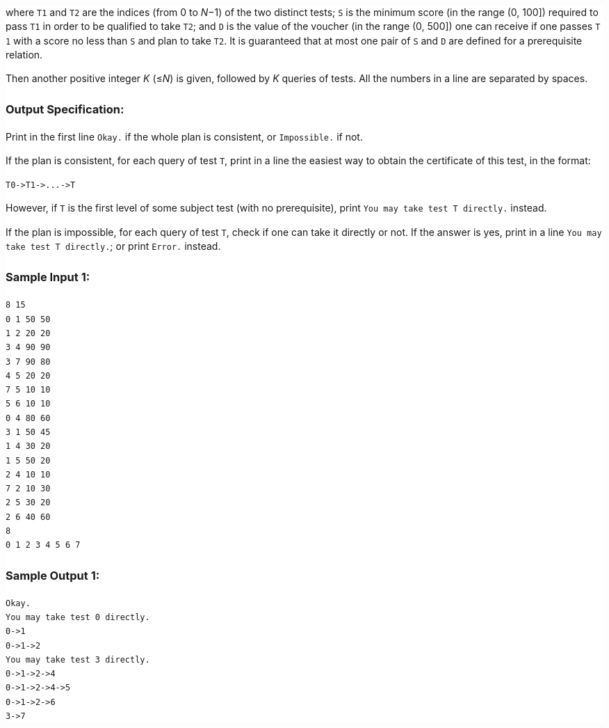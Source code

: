 where `T1` and `T2` are the indices (from 0 to *N*−1) of the two distinct tests; `S` is the minimum score (in the range (0, 100]) required to pass `T1` in order to be qualified to take `T2`; and `D` is the value of the voucher (in the range (0, 500]) one can receive if one passes `T1` with a score no less than `S` and plan to take `T2`. It is guaranteed that at most one pair of `S` and `D` are defined for a prerequisite relation.

Then another positive integer *K* (≤*N*) is given, followed by *K* queries of tests. All the numbers in a line are separated by spaces.

### Output Specification:

Print in the first line `Okay.` if the whole plan is consistent, or `Impossible.` if not.

If the plan is consistent, for each query of test `T`, print in a line the easiest way to obtain the certificate of this test, in the format:

```
T0->T1->...->T
```

However, if `T` is the first level of some subject test (with no prerequisite), print `You may take test T directly.` instead.

If the plan is impossible, for each query of test `T`, check if one can take it directly or not. If the answer is yes, print in a line `You may take test T directly.`; or print `Error.` instead.

### Sample Input 1:

```in
8 15
0 1 50 50
1 2 20 20
3 4 90 90
3 7 90 80
4 5 20 20
7 5 10 10
5 6 10 10
0 4 80 60
3 1 50 45
1 4 30 20
1 5 50 20
2 4 10 10
7 2 10 30
2 5 30 20
2 6 40 60
8
0 1 2 3 4 5 6 7
```

### Sample Output 1:

```out
Okay.
You may take test 0 directly.
0->1
0->1->2
You may take test 3 directly.
0->1->2->4
0->1->2->4->5
0->1->2->6
3->7
```

